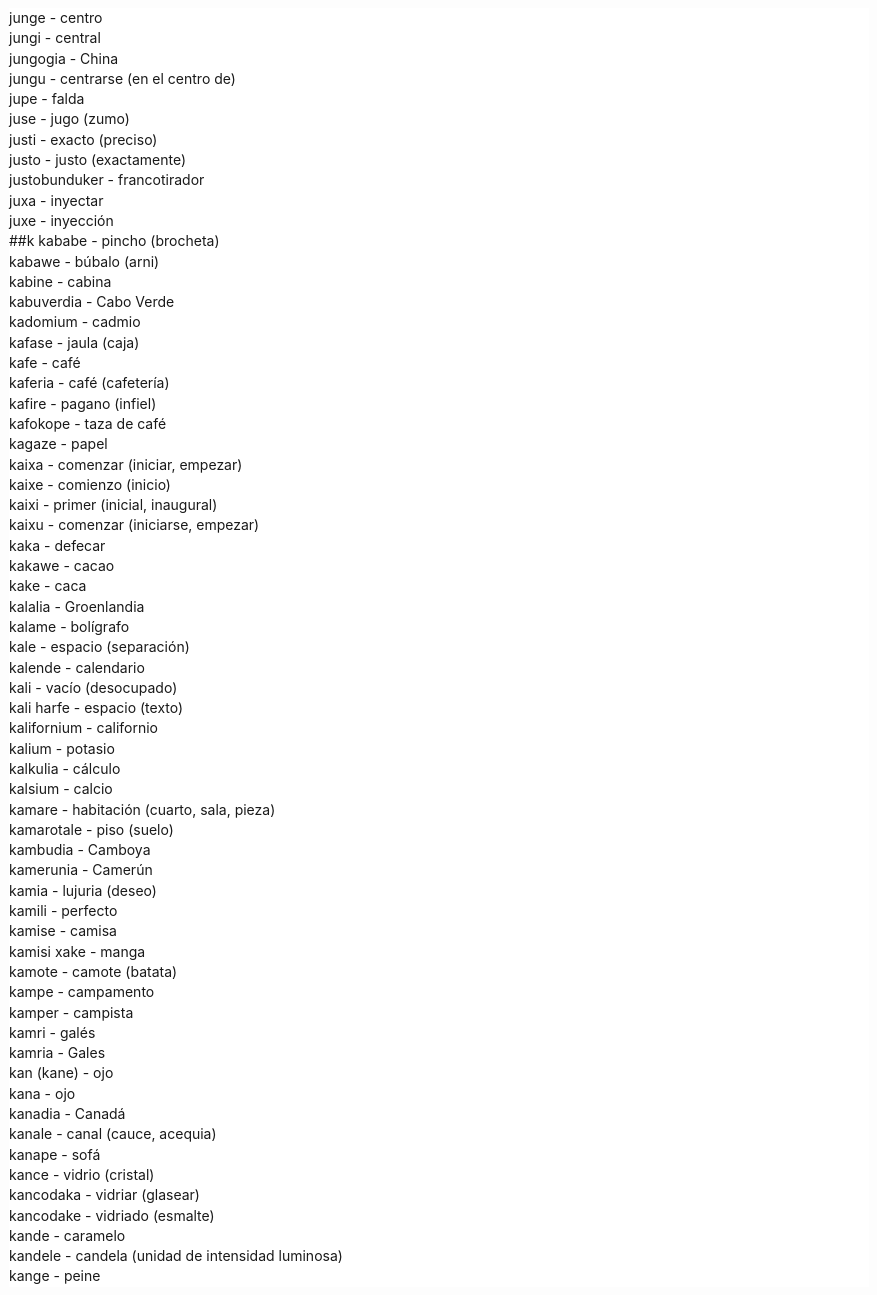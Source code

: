 junge - centro  
jungi - central  
jungogia - China  
jungu - centrarse (en el centro de)  
jupe - falda  
juse - jugo (zumo)  
justi - exacto (preciso)  
justo - justo (exactamente)  
justobunduker - francotirador  
juxa - inyectar  
juxe - inyección  
##k
kababe - pincho (brocheta)  
kabawe - búbalo (arni)  
kabine - cabina  
kabuverdia - Cabo Verde  
kadomium - cadmio  
kafase - jaula (caja)  
kafe - café  
kaferia - café (cafetería)  
kafire - pagano (infiel)  
kafokope - taza de café  
kagaze - papel  
kaixa - comenzar (iniciar, empezar)  
kaixe - comienzo (inicio)  
kaixi - primer (inicial, inaugural)  
kaixu - comenzar (iniciarse, empezar)  
kaka - defecar  
kakawe - cacao  
kake - caca  
kalalia - Groenlandia  
kalame - bolígrafo  
kale - espacio (separación)  
kalende - calendario  
kali - vacío (desocupado)  
kali harfe - espacio (texto)  
kalifornium - californio  
kalium - potasio  
kalkulia - cálculo  
kalsium - calcio  
kamare - habitación (cuarto, sala, pieza)  
kamarotale - piso (suelo)  
kambudia - Camboya  
kamerunia - Camerún  
kamia - lujuria (deseo)  
kamili - perfecto  
kamise - camisa  
kamisi xake - manga  
kamote - camote (batata)  
kampe - campamento  
kamper - campista  
kamri - galés  
kamria - Gales  
kan (kane) - ojo  
kana - ojo  
kanadia - Canadá  
kanale - canal (cauce, acequia)  
kanape - sofá  
kance - vidrio (cristal)  
kancodaka - vidriar (glasear)  
kancodake - vidriado (esmalte)  
kande - caramelo  
kandele - candela (unidad de intensidad luminosa)  
kange - peine  